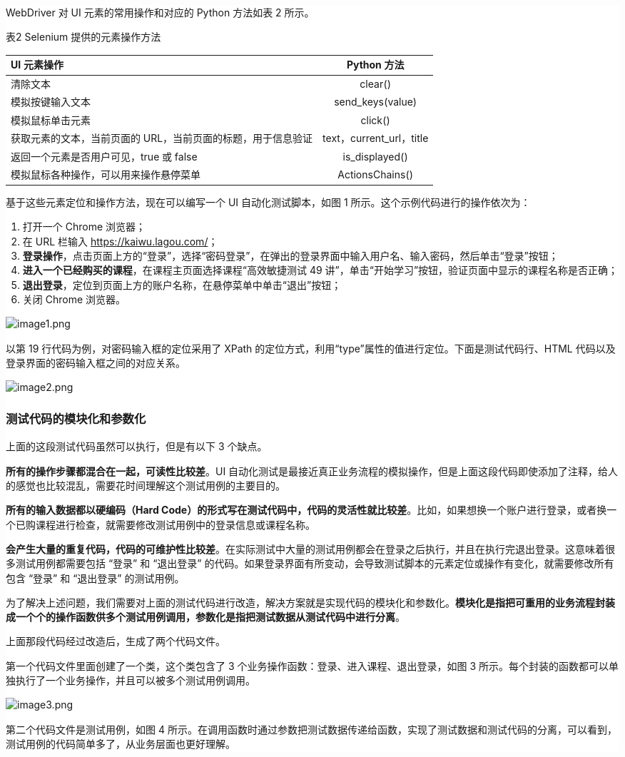 <p>WebDriver 对 UI 元素的常用操作和对应的 Python 方法如表 2 所示。</p>
<p>表2 Selenium 提供的元素操作方法</p>
<table>
<thead>
<tr>
<th align="left">UI 元素操作</th>
<th align="center">Python 方法</th>
</tr>
</thead>
<tbody>
<tr>
<td align="left">清除文本</td>
<td align="center">clear()</td>
</tr>
<tr>
<td align="left">模拟按键输入文本</td>
<td align="center">send_keys(value)</td>
</tr>
<tr>
<td align="left">模拟鼠标单击元素</td>
<td align="center">click()</td>
</tr>
<tr>
<td align="left">获取元素的文本，当前页面的 URL，当前页面的标题，用于信息验证</td>
<td align="center">text，current_url，title</td>
</tr>
<tr>
<td align="left">返回一个元素是否用户可见，true 或 false</td>
<td align="center">is_displayed()</td>
</tr>
<tr>
<td align="left">模拟鼠标各种操作，可以用来操作悬停菜单</td>
<td align="center">ActionsChains()</td>
</tr>
</tbody>
</table>
<p>基于这些元素定位和操作方法，现在可以编写一个 UI 自动化测试脚本，如图 1 所示。这个示例代码进行的操作依次为：</p>
<ol>
<li>打开一个 Chrome 浏览器；</li>
<li>在 URL 栏输入 <a href="https://kaiwu.lagou.com/">https://kaiwu.lagou.com/</a>；</li>
<li><strong>登录操作</strong>，点击页面上方的“登录”，选择“密码登录”，在弹出的登录界面中输入用户名、输入密码，然后单击“登录”按钮；</li>
<li><strong>进入一个已经购买的课程</strong>，在课程主页面选择课程“高效敏捷测试 49 讲”，单击“开始学习”按钮，验证页面中显示的课程名称是否正确；</li>
<li><strong>退出登录</strong>，定位到页面上方的账户名称，在悬停菜单中单击“退出”按钮；</li>
<li>关闭 Chrome 浏览器。</li>
</ol>
<p><img src="https://s0.lgstatic.com/i/image/M00/0F/5D/Ciqc1F7HdH6AI5XbAADmJNW6res445.png" alt="image1.png"></p>
<p>以第 19 行代码为例，对密码输入框的定位采用了 XPath 的定位方式，利用“type”属性的值进行定位。下面是测试代码行、HTML 代码以及登录界面的密码输入框之间的对应关系。</p>
<p><img src="https://s0.lgstatic.com/i/image/M00/0F/5D/Ciqc1F7HdIuAf_7IAANlIzuk3f0199.png" alt="image2.png"></p>
<h3>测试代码的模块化和参数化</h3>
<p>上面的这段测试代码虽然可以执行，但是有以下 3 个缺点。</p>
<p><strong>所有的操作步骤都混合在一起，可读性比较差</strong>。UI 自动化测试是最接近真正业务流程的模拟操作，但是上面这段代码即使添加了注释，给人的感觉也比较混乱，需要花时间理解这个测试用例的主要目的。</p>
<p><strong>所有的输入数据都以硬编码（Hard Code）的形式写在测试代码中，代码的灵活<strong><strong>性</strong></strong>就比较差</strong>。比如，如果想换一个账户进行登录，或者换一个已购课程进行检查，就需要修改测试用例中的登录信息或课程名称。</p>
<p><strong>会产生大量的重复代码，代码的可维护性比较差</strong>。在实际测试中大量的测试用例都会在登录之后执行，并且在执行完退出登录。这意味着很多测试用例都需要包括 “登录” 和 “退出登录” 的代码。如果登录界面有所变动，会导致测试脚本的元素定位或操作有变化，就需要修改所有包含 “登录” 和 “退出登录” 的测试用例。</p>
<p>为了解决上述问题，我们需要对上面的测试代码进行改造，解决方案就是实现代码的模块化和参数化。<strong>模块化是指把可重用的业务流程封装成一个个的操作函数供多个测试用例调用，参数化是指把测试数据从测试代码中进行分离</strong>。</p>
<p>上面那段代码经过改造后，生成了两个代码文件。</p>
<p>第一个代码文件里面创建了一个类，这个类包含了 3 个业务操作函数：登录、进入课程、退出登录，如图 3 所示。每个封装的函数都可以单独执行了一个业务操作，并且可以被多个测试用例调用。</p>
<p><img src="https://s0.lgstatic.com/i/image/M00/0F/68/CgqCHl7HdJSAJybzAAC8634VWtI037.png" alt="image3.png"></p>
<p>第二个代码文件是测试用例，如图 4 所示。在调用函数时通过参数把测试数据传递给函数，实现了测试数据和测试代码的分离，可以看到，测试用例的代码简单多了，从业务层面也更好理解。</p>